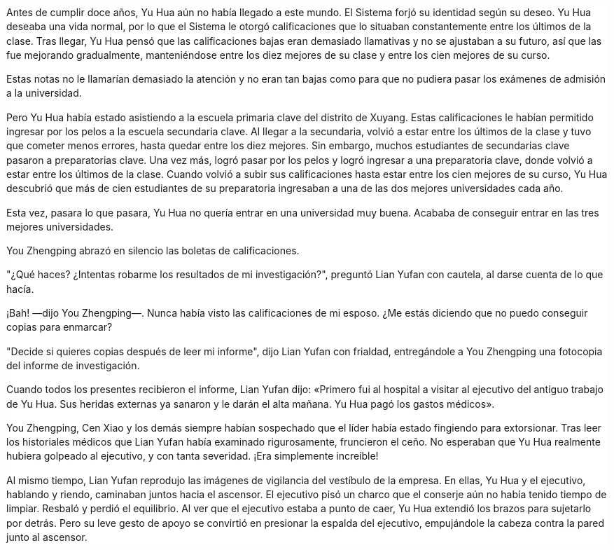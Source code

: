 Antes de cumplir doce años, Yu Hua aún no había llegado a este mundo. El Sistema forjó su identidad según su deseo. Yu Hua deseaba una vida normal, por lo que el Sistema le otorgó calificaciones que lo situaban constantemente entre los últimos de la clase. Tras llegar, Yu Hua pensó que las calificaciones bajas eran demasiado llamativas y no se ajustaban a su futuro, así que las fue mejorando gradualmente, manteniéndose entre los diez mejores de su clase y entre los cien mejores de su curso.



Estas notas no le llamarían demasiado la atención y no eran tan bajas como para que no pudiera pasar los exámenes de admisión a la universidad.



Pero Yu Hua había estado asistiendo a la escuela primaria clave del distrito de Xuyang. Estas calificaciones le habían permitido ingresar por los pelos a la escuela secundaria clave. Al llegar a la secundaria, volvió a estar entre los últimos de la clase y tuvo que cometer menos errores, hasta quedar entre los diez mejores. Sin embargo, muchos estudiantes de secundarias clave pasaron a preparatorias clave. Una vez más, logró pasar por los pelos y logró ingresar a una preparatoria clave, donde volvió a estar entre los últimos de la clase. Cuando volvió a subir sus calificaciones hasta estar entre los cien mejores de su curso, Yu Hua descubrió que más de cien estudiantes de su preparatoria ingresaban a una de las dos mejores universidades cada año.



Esta vez, pasara lo que pasara, Yu Hua no quería entrar en una universidad muy buena. Acababa de conseguir entrar en las tres mejores universidades.



You Zhengping abrazó en silencio las boletas de calificaciones.



"¿Qué haces? ¿Intentas robarme los resultados de mi investigación?", preguntó Lian Yufan con cautela, al darse cuenta de lo que hacía.



¡Bah! —dijo You Zhengping—. Nunca había visto las calificaciones de mi esposo. ¿Me estás diciendo que no puedo conseguir copias para enmarcar?



"Decide si quieres copias después de leer mi informe", dijo Lian Yufan con frialdad, entregándole a You Zhengping una fotocopia del informe de investigación.



Cuando todos los presentes recibieron el informe, Lian Yufan dijo: «Primero fui al hospital a visitar al ejecutivo del antiguo trabajo de Yu Hua. Sus heridas externas ya sanaron y le darán el alta mañana. Yu Hua pagó los gastos médicos».



You Zhengping, Cen Xiao y los demás siempre habían sospechado que el líder había estado fingiendo para extorsionar. Tras leer los historiales médicos que Lian Yufan había examinado rigurosamente, fruncieron el ceño. No esperaban que Yu Hua realmente hubiera golpeado al ejecutivo, y con tanta severidad. ¡Era simplemente increíble!



Al mismo tiempo, Lian Yufan reprodujo las imágenes de vigilancia del vestíbulo de la empresa. En ellas, Yu Hua y el ejecutivo, hablando y riendo, caminaban juntos hacia el ascensor. El ejecutivo pisó un charco que el conserje aún no había tenido tiempo de limpiar. Resbaló y perdió el equilibrio. Al ver que el ejecutivo estaba a punto de caer, Yu Hua extendió los brazos para sujetarlo por detrás. Pero su leve gesto de apoyo se convirtió en presionar la espalda del ejecutivo, empujándole la cabeza contra la pared junto al ascensor.

